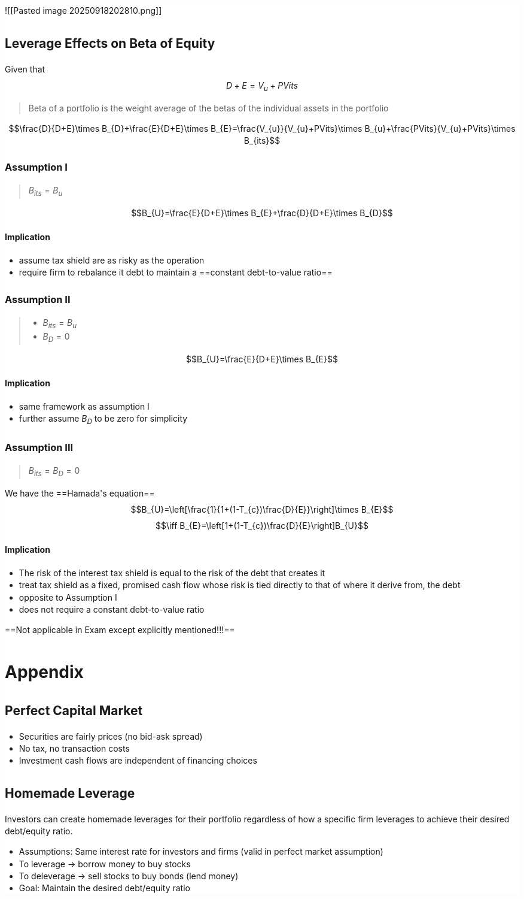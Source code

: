 ![[Pasted image 20250918202810.png]]

## Leverage Effects on Beta of Equity
Given that
$$D+E=V_{u}+PVits$$
>Beta of a portfolio is the weight average of the betas of the individual assets in the portfolio

$$\frac{D}{D+E}\times B_{D}+\frac{E}{D+E}\times B_{E}=\frac{V_{u}}{V_{u}+PVits}\times B_{u}+\frac{PVits}{V_{u}+PVits}\times B_{its}$$

### Assumption I
>$B_{its}=B_{u}$

$$B_{U}=\frac{E}{D+E}\times B_{E}+\frac{D}{D+E}\times B_{D}$$
#### Implication
- assume tax shield are as risky as the operation
- require firm to rebalance it debt to maintain a ==constant debt-to-value ratio==
### Assumption II
>- $B_{its}=B_{u}$
>- $B_{D}=0$

$$B_{U}=\frac{E}{D+E}\times B_{E}$$

#### Implication
- same framework as assumption I
- further assume $B_{D}$ to be zero for simplicity

### Assumption III
>$B_{its}=B_{D}=0$

We have the ==Hamada's equation==
$$B_{U}=\left[\frac{1}{1+(1-T_{c})\frac{D}{E}}\right]\times B_{E}$$
$$\iff B_{E}=\left[1+(1-T_{c})\frac{D}{E}\right]B_{U}$$

#### Implication
- The risk of the interest tax shield is equal to the risk of the debt that creates it
- treat tax shield as a fixed, promised cash flow whose risk is tied directly to that of where it derive from, the debt
- opposite to Assumption I
- does not require a constant debt-to-value ratio

==Not applicable in Exam except explicitly mentioned!!!==


# Appendix
## Perfect Capital Market
- Securities are fairly prices (no bid-ask spread)
- No tax, no transaction costs
- Investment cash flows are independent of financing choices
## Homemade Leverage
Investors can create homemade leverages for their portfolio regardless of how a specific firm leverages to achieve their desired debt/equity ratio.
- Assumptions: Same interest rate for investors and firms (valid in perfect market assumption)
- To leverage $\to$ borrow money to buy stocks
- To deleverage $\to$ sell stocks to buy bonds (lend money)
- Goal: Maintain the desired debt/equity ratio
